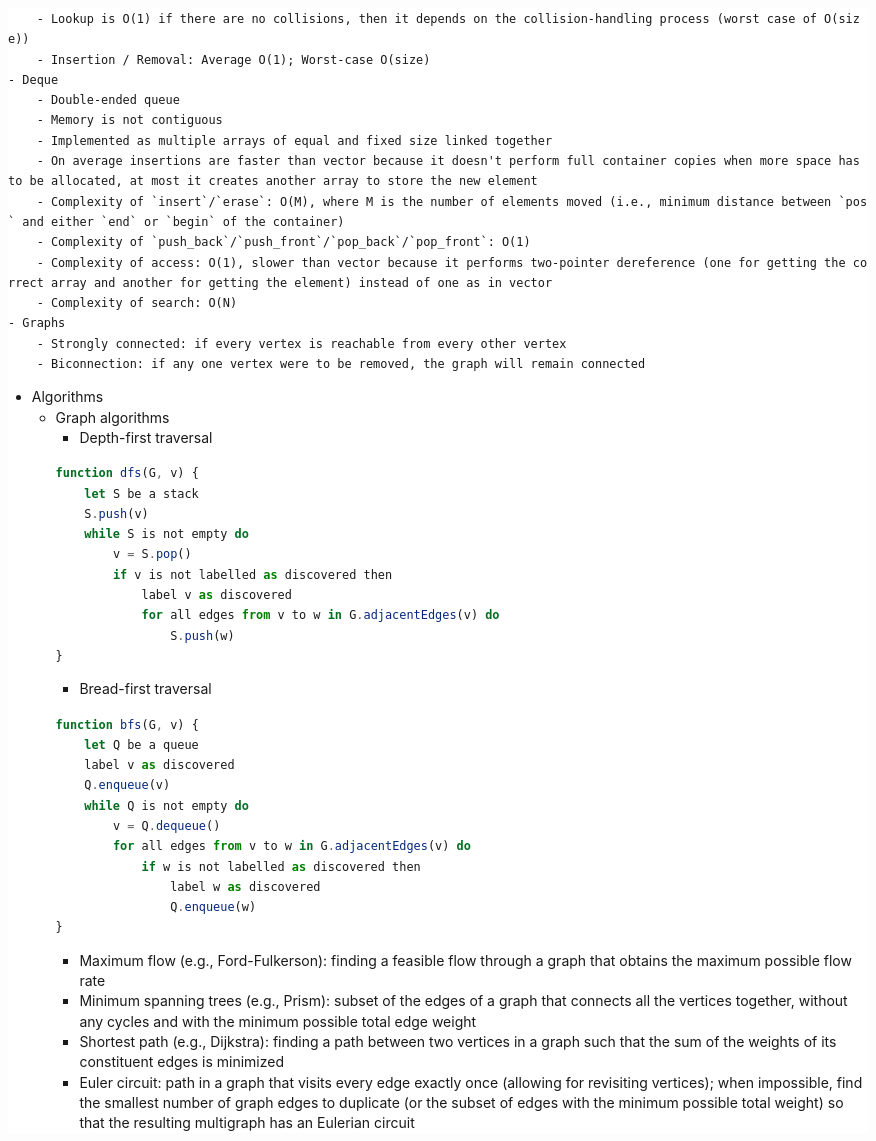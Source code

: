         - Lookup is O(1) if there are no collisions, then it depends on the collision-handling process (worst case of O(size))
        - Insertion / Removal: Average O(1); Worst-case O(size)
    - Deque
        - Double-ended queue
        - Memory is not contiguous
        - Implemented as multiple arrays of equal and fixed size linked together
        - On average insertions are faster than vector because it doesn't perform full container copies when more space has to be allocated, at most it creates another array to store the new element
        - Complexity of `insert`/`erase`: O(M), where M is the number of elements moved (i.e., minimum distance between `pos` and either `end` or `begin` of the container)
        - Complexity of `push_back`/`push_front`/`pop_back`/`pop_front`: O(1)
        - Complexity of access: O(1), slower than vector because it performs two-pointer dereference (one for getting the correct array and another for getting the element) instead of one as in vector
        - Complexity of search: O(N)
    - Graphs
        - Strongly connected: if every vertex is reachable from every other vertex
        - Biconnection: if any one vertex were to be removed, the graph will remain connected

- Algorithms
    - Graph algorithms
        - Depth-first traversal
        ```js
        function dfs(G, v) {
            let S be a stack
            S.push(v)
            while S is not empty do
                v = S.pop()
                if v is not labelled as discovered then
                    label v as discovered
                    for all edges from v to w in G.adjacentEdges(v) do 
                        S.push(w)
        }
        ```
        - Bread-first traversal
        ```js
        function bfs(G, v) {
            let Q be a queue
            label v as discovered
            Q.enqueue(v)
            while Q is not empty do
                v = Q.dequeue()
                for all edges from v to w in G.adjacentEdges(v) do
                    if w is not labelled as discovered then
                        label w as discovered
                        Q.enqueue(w)
        }
        ```
        - Maximum flow (e.g., Ford-Fulkerson): finding a feasible flow through a graph that obtains the maximum possible flow rate
        - Minimum spanning trees (e.g., Prism): subset of the edges of a graph that connects all the vertices together, without any cycles and with the minimum possible total edge weight
        - Shortest path (e.g., Dijkstra): finding a path between two vertices in a graph such that the sum of the weights of its constituent edges is minimized
        - Euler circuit: path in a graph that visits every edge exactly once (allowing for revisiting vertices); when impossible, find the smallest number of graph edges to duplicate (or the subset of edges with the minimum possible total weight) so that the resulting multigraph has an Eulerian circuit
